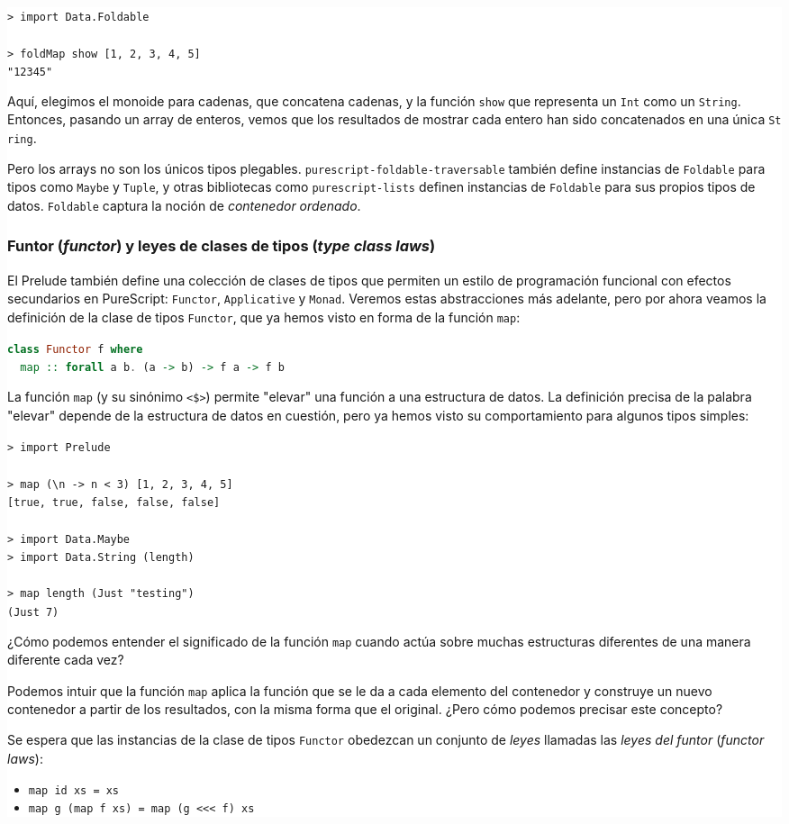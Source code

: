 ```text
> import Data.Foldable

> foldMap show [1, 2, 3, 4, 5]
"12345"
```

Aquí, elegimos el monoide para cadenas, que concatena cadenas, y la función `show` que representa un `Int` como un `String`. Entonces, pasando un array de enteros, vemos que los resultados de mostrar cada entero han sido concatenados en una única `String`. 

Pero los arrays no son los únicos tipos plegables. `purescript-foldable-traversable` también define instancias de `Foldable` para tipos como `Maybe` y `Tuple`, y otras bibliotecas como `purescript-lists` definen instancias de `Foldable` para sus propios tipos de datos. `Foldable` captura la noción de _contenedor ordenado_. 

### Funtor (*functor*) y leyes de clases de tipos (*type class laws*)

El Prelude también define una colección de clases de tipos que permiten un estilo de programación funcional con efectos secundarios en PureScript: `Functor`, `Applicative` y `Monad`. Veremos estas abstracciones más adelante, pero por ahora veamos la definición de la clase de tipos `Functor`, que ya hemos visto en forma de la función `map`:

```haskell
class Functor f where
  map :: forall a b. (a -> b) -> f a -> f b
```

La función `map` (y su sinónimo `<$>`) permite "elevar" una función a una estructura de datos. La definición precisa de la palabra "elevar" depende de la estructura de datos en cuestión, pero ya hemos visto su comportamiento para algunos tipos simples:

```text
> import Prelude

> map (\n -> n < 3) [1, 2, 3, 4, 5]
[true, true, false, false, false]

> import Data.Maybe
> import Data.String (length)

> map length (Just "testing")
(Just 7)
```

¿Cómo podemos entender el significado de la función `map` cuando actúa sobre muchas estructuras diferentes de una manera diferente cada vez?

Podemos intuir que la función `map` aplica la función que se le da a cada elemento del contenedor y construye un nuevo contenedor a partir de los resultados, con la misma forma que el original. ¿Pero cómo podemos precisar este concepto?

Se espera que las instancias de la clase de tipos `Functor` obedezcan un conjunto de _leyes_ llamadas las _leyes del funtor_ (*functor laws*):

- `map id xs = xs`
- `map g (map f xs) = map (g <<< f) xs`
